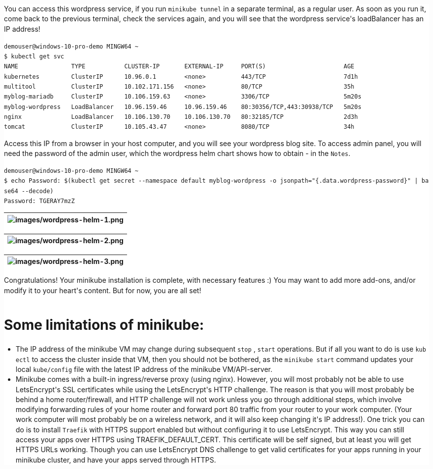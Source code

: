 You can access this wordpress service, if you run `minikube tunnel` in a separate terminal, as a regular user. As soon as you run it, come back to the previous terminal, check the services again, and you will see that the wordpress service's loadBalancer has an IP address!

```
demouser@windows-10-pro-demo MINGW64 ~
$ kubectl get svc
NAME               TYPE           CLUSTER-IP       EXTERNAL-IP     PORT(S)                      AGE
kubernetes         ClusterIP      10.96.0.1        <none>          443/TCP                      7d1h
multitool          ClusterIP      10.102.171.156   <none>          80/TCP                       35h
myblog-mariadb     ClusterIP      10.106.159.63    <none>          3306/TCP                     5m20s
myblog-wordpress   LoadBalancer   10.96.159.46     10.96.159.46    80:30356/TCP,443:30938/TCP   5m20s
nginx              LoadBalancer   10.106.130.70    10.106.130.70   80:32185/TCP                 2d3h
tomcat             ClusterIP      10.105.43.47     <none>          8080/TCP                     34h
```

Access this IP from a browser in your host computer, and you will see your wordpress blog site. To access admin panel, you will need the password of the admin user, which the wordpress helm chart shows how to obtain - in the `Notes`. 

```
demouser@windows-10-pro-demo MINGW64 ~
$ echo Password: $(kubectl get secret --namespace default myblog-wordpress -o jsonpath="{.data.wordpress-password}" | base64 --decode)
Password: TGERAY7mzZ
```

| ![images/wordpress-helm-1.png](images/wordpress-helm-1.png) |
| ----------------------------------------------------------- |

| ![images/wordpress-helm-2.png](images/wordpress-helm-2.png) |
| ----------------------------------------------------------- |

| ![images/wordpress-helm-3.png](images/wordpress-helm-3.png) |
| ----------------------------------------------------------- |


Congratulations! Your minikube installation is complete, with necessary features :) You may want to add more add-ons, and/or modify it to your heart's content. But for now, you are all set! 


# Some limitations of minikube:

* The IP address of the minikube VM may change during subsequent `stop` , `start` operations. But if all you want to do is use `kubectl` to access the cluster inside that VM, then you should not be bothered, as the `minikube start` command updates your local `kube/config` file with the latest IP address of the minikube VM/API-server.
* Minikube comes with a built-in ingress/reverse proxy (using nginx). However, you will most probably not be able to use LetsEncrypt's SSL certificates while using the LetsEncrypt's HTTP challenge. The reason is that you will most probably be behind a home router/firewall, and HTTP challenge will not work unless you go through additional steps, which involve modifying forwarding rules of your home router and forward port 80 traffic from your router to your work computer. (Your work computer will most probably be on a wireless network, and it will also keep changing it's IP address!). One trick you can do is to install `Traefik` with HTTPS support enabled but without configuring it to use LetsEncrypt. This way you can still access your apps over HTTPS using TRAEFIK_DEFAULT_CERT. This certificate will be self signed, but at least you will get HTTPS URLs working. Though you can use LetsEncrypt DNS challenge to get valid certificates for your apps running in your minikube cluster, and have your apps served through HTTPS.
